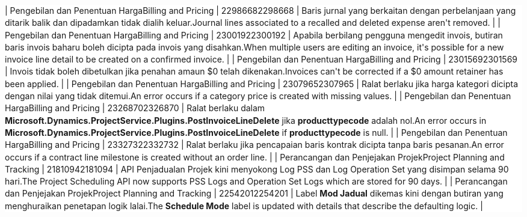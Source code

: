 | <span data-ttu-id="ff53b-145">Pengebilan dan Penentuan Harga</span><span class="sxs-lookup"><span data-stu-id="ff53b-145">Billing and Pricing</span></span>           | <span data-ttu-id="ff53b-146">2298668</span><span class="sxs-lookup"><span data-stu-id="ff53b-146">2298668</span></span>              | <span data-ttu-id="ff53b-147">Baris jurnal yang berkaitan dengan perbelanjaan yang ditarik balik dan dipadamkan tidak dialih keluar.</span><span class="sxs-lookup"><span data-stu-id="ff53b-147">Journal lines associated to a recalled and deleted expense aren't removed.</span></span>                                                                                                                                     |
| <span data-ttu-id="ff53b-148">Pengebilan dan Penentuan Harga</span><span class="sxs-lookup"><span data-stu-id="ff53b-148">Billing and Pricing</span></span>           | <span data-ttu-id="ff53b-149">2300192</span><span class="sxs-lookup"><span data-stu-id="ff53b-149">2300192</span></span>              | <span data-ttu-id="ff53b-150">Apabila berbilang pengguna mengedit invois, butiran baris invois baharu boleh dicipta pada invois yang disahkan.</span><span class="sxs-lookup"><span data-stu-id="ff53b-150">When multiple users are editing an invoice, it's possible for a new invoice line detail to be created on a confirmed invoice.</span></span>                                                                                   |
| <span data-ttu-id="ff53b-151">Pengebilan dan Penentuan Harga</span><span class="sxs-lookup"><span data-stu-id="ff53b-151">Billing and Pricing</span></span>           | <span data-ttu-id="ff53b-152">2301569</span><span class="sxs-lookup"><span data-stu-id="ff53b-152">2301569</span></span>              | <span data-ttu-id="ff53b-153">Invois tidak boleh dibetulkan jika penahan amaun \$0 telah dikenakan.</span><span class="sxs-lookup"><span data-stu-id="ff53b-153">Invoices can't be corrected if a \$0 amount retainer has been applied.</span></span>                                                                                                                                        |
| <span data-ttu-id="ff53b-154">Pengebilan dan Penentuan Harga</span><span class="sxs-lookup"><span data-stu-id="ff53b-154">Billing and Pricing</span></span>           | <span data-ttu-id="ff53b-155">2307965</span><span class="sxs-lookup"><span data-stu-id="ff53b-155">2307965</span></span>              | <span data-ttu-id="ff53b-156">Ralat berlaku jika harga kategori dicipta dengan nilai yang tidak ditemui.</span><span class="sxs-lookup"><span data-stu-id="ff53b-156">An error occurs if a category price is created with missing values.</span></span>                                                                                                                           |
| <span data-ttu-id="ff53b-157">Pengebilan dan Penentuan Harga</span><span class="sxs-lookup"><span data-stu-id="ff53b-157">Billing and Pricing</span></span>           | <span data-ttu-id="ff53b-158">2326870</span><span class="sxs-lookup"><span data-stu-id="ff53b-158">2326870</span></span>              | <span data-ttu-id="ff53b-159">Ralat berlaku dalam **Microsoft.Dynamics.ProjectService.Plugins.PostInvoiceLineDelete** jika **producttypecode** adalah nol.</span><span class="sxs-lookup"><span data-stu-id="ff53b-159">An error occurs in **Microsoft.Dynamics.ProjectService.Plugins.PostInvoiceLineDelete** if **producttypecode** is null.</span></span>                                                                            |
| <span data-ttu-id="ff53b-160">Pengebilan dan Penentuan Harga</span><span class="sxs-lookup"><span data-stu-id="ff53b-160">Billing and Pricing</span></span>           | <span data-ttu-id="ff53b-161">2332732</span><span class="sxs-lookup"><span data-stu-id="ff53b-161">2332732</span></span>              | <span data-ttu-id="ff53b-162">Ralat berlaku jika pencapaian baris kontrak dicipta tanpa baris pesanan.</span><span class="sxs-lookup"><span data-stu-id="ff53b-162">An error occurs if a contract line milestone is created without an order line.</span></span>                                                                                                                |
| <span data-ttu-id="ff53b-163">Perancangan dan Penjejakan Projek</span><span class="sxs-lookup"><span data-stu-id="ff53b-163">Project Planning and Tracking</span></span> | <span data-ttu-id="ff53b-164">2181094</span><span class="sxs-lookup"><span data-stu-id="ff53b-164">2181094</span></span>              | <span data-ttu-id="ff53b-165">API Penjadualan Projek kini menyokong Log PSS dan Log Operation Set yang disimpan selama 90 hari.</span><span class="sxs-lookup"><span data-stu-id="ff53b-165">The Project Scheduling API now supports PSS Logs and Operation Set Logs which are stored for 90 days.</span></span>                                                                                                                  |
| <span data-ttu-id="ff53b-166">Perancangan dan Penjejakan Projek</span><span class="sxs-lookup"><span data-stu-id="ff53b-166">Project Planning and Tracking</span></span> | <span data-ttu-id="ff53b-167">2254201</span><span class="sxs-lookup"><span data-stu-id="ff53b-167">2254201</span></span>              | <span data-ttu-id="ff53b-168">Label **Mod Jadual** dikemas kini dengan butiran yang menghuraikan penetapan logik lalai.</span><span class="sxs-lookup"><span data-stu-id="ff53b-168">The **Schedule Mode** label is updated with details that describe the defaulting logic.</span></span>                                                                                                                                      |